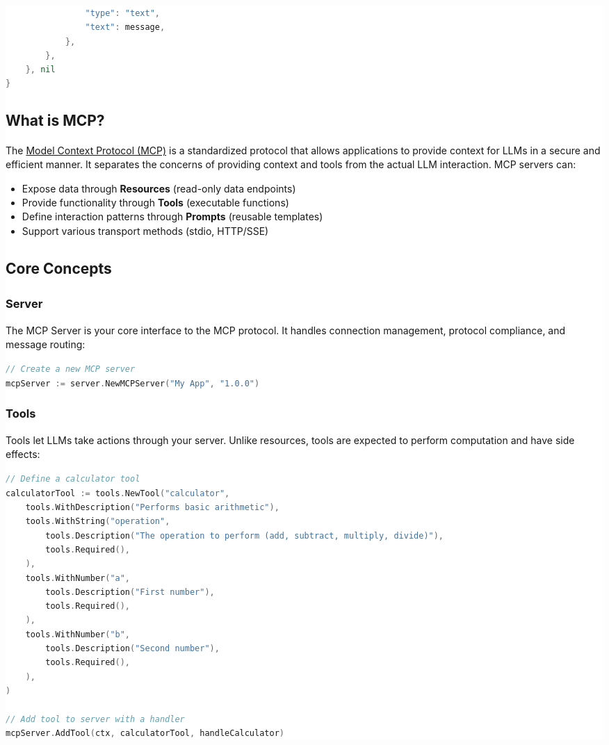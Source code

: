 ```go
				"type": "text",
				"text": message,
			},
		},
	}, nil
}
```

## What is MCP?

The [Model Context Protocol (MCP)](https://modelcontextprotocol.io) is a standardized protocol that allows applications to provide context for LLMs in a secure and efficient manner. It separates the concerns of providing context and tools from the actual LLM interaction. MCP servers can:

- Expose data through **Resources** (read-only data endpoints)
- Provide functionality through **Tools** (executable functions)
- Define interaction patterns through **Prompts** (reusable templates)
- Support various transport methods (stdio, HTTP/SSE)

## Core Concepts

### Server

The MCP Server is your core interface to the MCP protocol. It handles connection management, protocol compliance, and message routing:

```go
// Create a new MCP server
mcpServer := server.NewMCPServer("My App", "1.0.0")
```

### Tools

Tools let LLMs take actions through your server. Unlike resources, tools are expected to perform computation and have side effects:

```go
// Define a calculator tool
calculatorTool := tools.NewTool("calculator",
    tools.WithDescription("Performs basic arithmetic"),
    tools.WithString("operation",
        tools.Description("The operation to perform (add, subtract, multiply, divide)"),
        tools.Required(),
    ),
    tools.WithNumber("a", 
        tools.Description("First number"),
        tools.Required(),
    ),
    tools.WithNumber("b",
        tools.Description("Second number"),
        tools.Required(),
    ),
)

// Add tool to server with a handler
mcpServer.AddTool(ctx, calculatorTool, handleCalculator)
```
